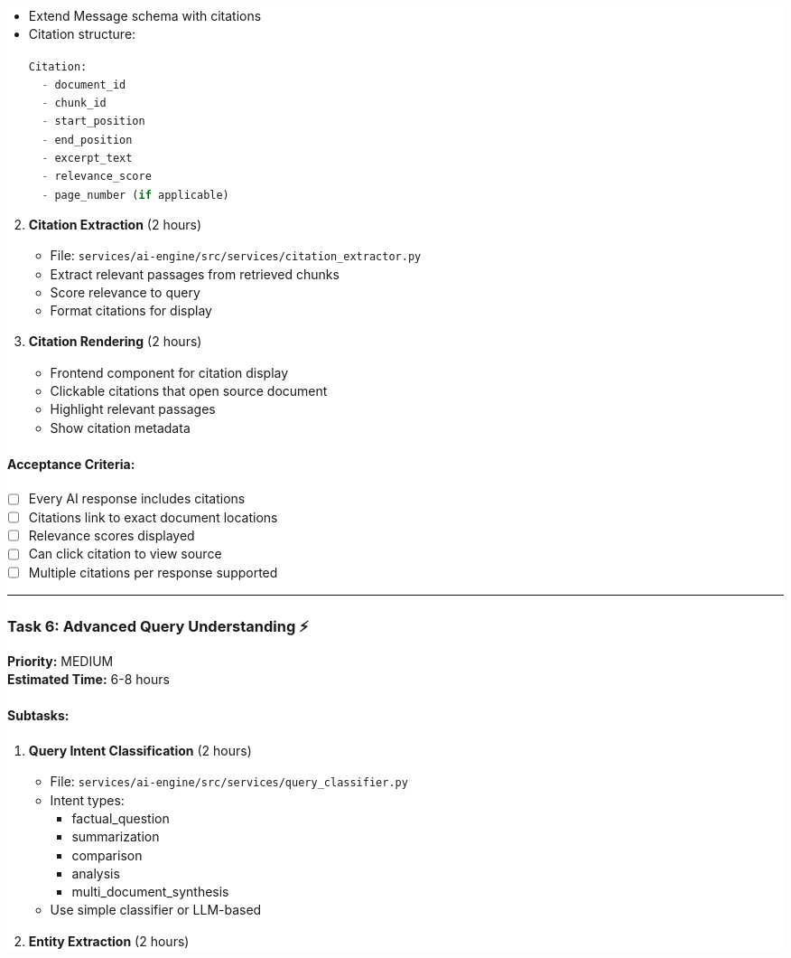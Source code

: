    - Extend Message schema with citations
   - Citation structure:
     ```python
     Citation:
       - document_id
       - chunk_id
       - start_position
       - end_position
       - excerpt_text
       - relevance_score
       - page_number (if applicable)
     ```

2. **Citation Extraction** (2 hours)

   - File: `services/ai-engine/src/services/citation_extractor.py`
   - Extract relevant passages from retrieved chunks
   - Score relevance to query
   - Format citations for display

3. **Citation Rendering** (2 hours)
   - Frontend component for citation display
   - Clickable citations that open source document
   - Highlight relevant passages
   - Show citation metadata

#### Acceptance Criteria:

- [ ] Every AI response includes citations
- [ ] Citations link to exact document locations
- [ ] Relevance scores displayed
- [ ] Can click citation to view source
- [ ] Multiple citations per response supported

---

### Task 6: Advanced Query Understanding ⚡

**Priority:** MEDIUM  
**Estimated Time:** 6-8 hours

#### Subtasks:

1. **Query Intent Classification** (2 hours)

   - File: `services/ai-engine/src/services/query_classifier.py`
   - Intent types:
     - factual_question
     - summarization
     - comparison
     - analysis
     - multi_document_synthesis
   - Use simple classifier or LLM-based

2. **Entity Extraction** (2 hours)
